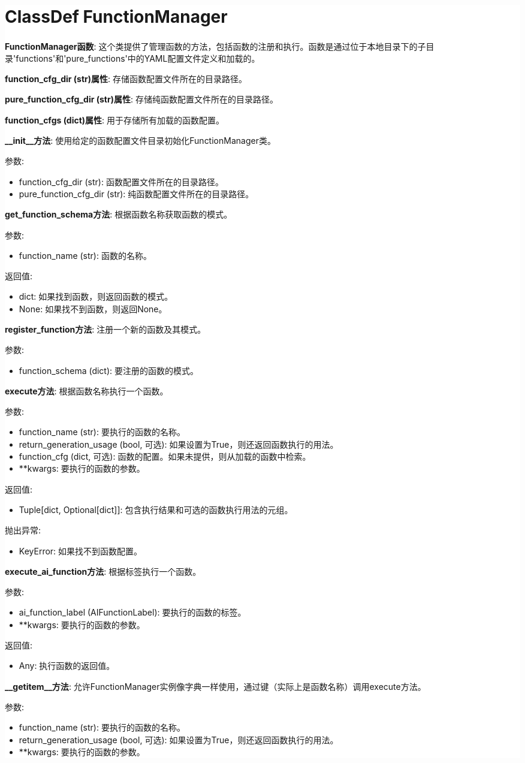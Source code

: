 # ClassDef FunctionManager
**FunctionManager函数**: 这个类提供了管理函数的方法，包括函数的注册和执行。函数是通过位于本地目录下的子目录'functions'和'pure_functions'中的YAML配置文件定义和加载的。

**function_cfg_dir (str)属性**: 存储函数配置文件所在的目录路径。

**pure_function_cfg_dir (str)属性**: 存储纯函数配置文件所在的目录路径。

**function_cfgs (dict)属性**: 用于存储所有加载的函数配置。

**__init__方法**: 使用给定的函数配置文件目录初始化FunctionManager类。

参数:
- function_cfg_dir (str): 函数配置文件所在的目录路径。
- pure_function_cfg_dir (str): 纯函数配置文件所在的目录路径。

**get_function_schema方法**: 根据函数名称获取函数的模式。

参数:
- function_name (str): 函数的名称。

返回值:
- dict: 如果找到函数，则返回函数的模式。
- None: 如果找不到函数，则返回None。

**register_function方法**: 注册一个新的函数及其模式。

参数:
- function_schema (dict): 要注册的函数的模式。

**execute方法**: 根据函数名称执行一个函数。

参数:
- function_name (str): 要执行的函数的名称。
- return_generation_usage (bool, 可选): 如果设置为True，则还返回函数执行的用法。
- function_cfg (dict, 可选): 函数的配置。如果未提供，则从加载的函数中检索。
- **kwargs: 要执行的函数的参数。

返回值:
- Tuple[dict, Optional[dict]]: 包含执行结果和可选的函数执行用法的元组。

抛出异常:
- KeyError: 如果找不到函数配置。

**execute_ai_function方法**: 根据标签执行一个函数。

参数:
- ai_function_label (AIFunctionLabel): 要执行的函数的标签。
- **kwargs: 要执行的函数的参数。

返回值:
- Any: 执行函数的返回值。

**__getitem__方法**: 允许FunctionManager实例像字典一样使用，通过键（实际上是函数名称）调用execute方法。

参数:
- function_name (str): 要执行的函数的名称。
- return_generation_usage (bool, 可选): 如果设置为True，则还返回函数执行的用法。
- **kwargs: 要执行的函数的参数。

